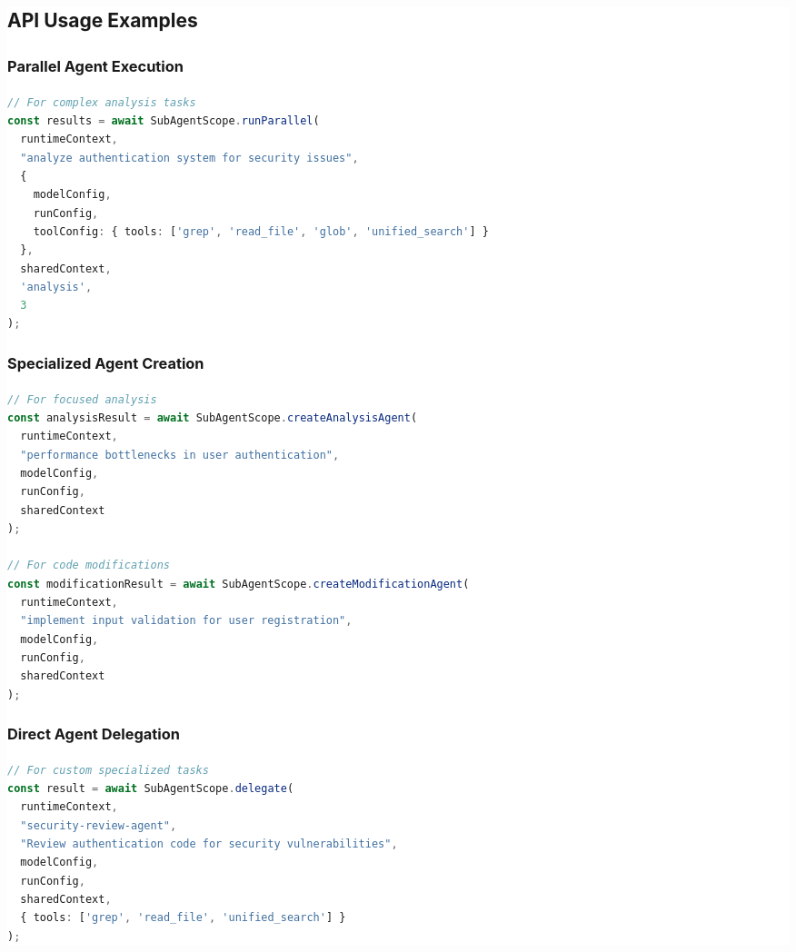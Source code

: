 ## API Usage Examples

### Parallel Agent Execution
```typescript
// For complex analysis tasks
const results = await SubAgentScope.runParallel(
  runtimeContext,
  "analyze authentication system for security issues",
  {
    modelConfig,
    runConfig, 
    toolConfig: { tools: ['grep', 'read_file', 'glob', 'unified_search'] }
  },
  sharedContext,
  'analysis',
  3
);
```

### Specialized Agent Creation
```typescript
// For focused analysis
const analysisResult = await SubAgentScope.createAnalysisAgent(
  runtimeContext,
  "performance bottlenecks in user authentication", 
  modelConfig,
  runConfig,
  sharedContext
);

// For code modifications  
const modificationResult = await SubAgentScope.createModificationAgent(
  runtimeContext,
  "implement input validation for user registration",
  modelConfig,
  runConfig,
  sharedContext
);
```

### Direct Agent Delegation
```typescript
// For custom specialized tasks
const result = await SubAgentScope.delegate(
  runtimeContext,
  "security-review-agent", 
  "Review authentication code for security vulnerabilities",
  modelConfig,
  runConfig,
  sharedContext,
  { tools: ['grep', 'read_file', 'unified_search'] }
);
```
